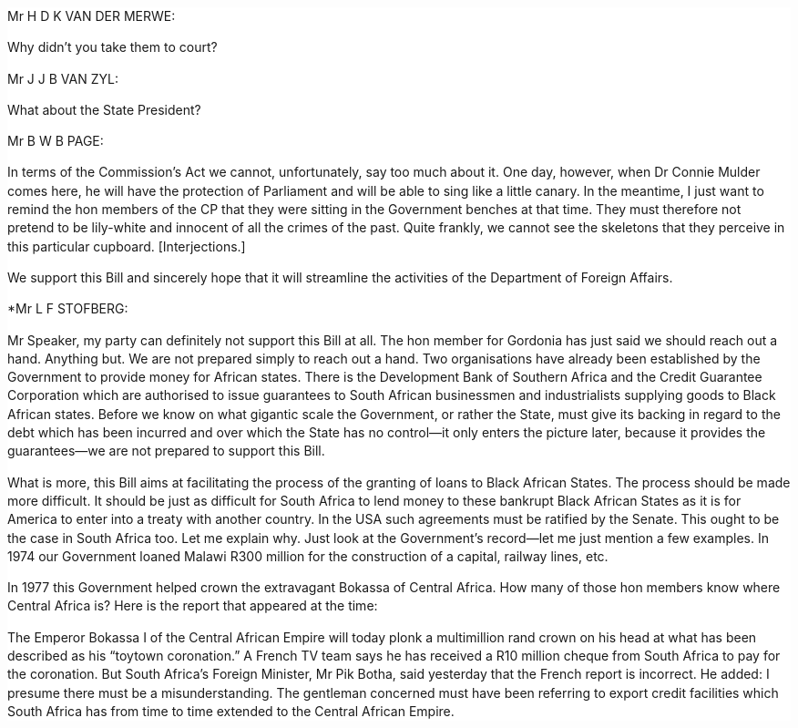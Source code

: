 <speech by="#van_der_merwe">

<from>Mr <person refersTo="hansard_za">H D K VAN DER MERWE</person>:</from>

<p>Why didn&#x2019;t you take them to court?</p>

</speech>

<speech by="#van_zyl">

<from>Mr <person refersTo="hansard_za">J J B VAN ZYL</person>:</from>

<p>What about the State President?</p>

</speech>

<speech by="#page">

<from>Mr <person refersTo="hansard_za">B W B PAGE</person>:</from>

<p>In terms of the Commission&#x2019;s Act we cannot, unfortunately, say too much about it. One day, however, when Dr Connie Mulder comes here, he will have the protection of Parliament and will be able to sing like a little canary. In the meantime, I just want to remind the hon members of the CP that they were sitting in the Government benches at that time. They must therefore not pretend to be lily-white and innocent of all the crimes of the past. Quite frankly, we cannot see the skeletons that they perceive in this particular cupboard. [Interjections.]</p>

<p>We support this Bill and sincerely hope that it will streamline the activities of the Department of Foreign Affairs.</p>

</speech>

<speech by="#stofberg">

<from>*Mr <person refersTo="hansard_za">L F STOFBERG</person>:</from>

<p>Mr Speaker, my party can definitely not support this Bill at all. The hon member for Gordonia has just said we should reach out a hand. Anything but. We are not prepared simply to reach out a hand. Two organisations have already been established by the Government to provide money for African states. There is the Development Bank of Southern Africa and the Credit Guarantee Corporation which are authorised to issue guarantees to South African businessmen and industrialists supplying goods to Black African states. Before we know on what gigantic scale the Government, or rather the State, must give its backing in regard to the debt which has been incurred and over which the State has no control&#x2014;it only enters the picture later, because it provides the guarantees&#x2014;we are not prepared to support this Bill.</p>

<p>What is more, this Bill aims at facilitating the process of the granting of loans to Black African States. The process should be made more difficult. It should be just as difficult for South Africa to lend money to these bankrupt Black African States as it is for America to enter into a treaty with another country. In the USA such agreements must be ratified by the Senate. This ought to be the case in South Africa too. Let me explain why. Just look at the Government&#x2019;s record&#x2014;let me just mention a few examples. In 1974 our Government loaned Malawi R300 million <span class="col_1887-1888" refersTo="page_0981"/>for the construction of a capital, railway lines, etc.</p>

<p>In 1977 this Government helped crown the extravagant Bokassa of Central Africa. How many of those hon members know where Central Africa is? Here is the report that appeared at the time:</p>

<block name="quote">The Emperor Bokassa I of the Central African Empire will today plonk a multimillion rand crown on his head at what has been described as his &#x201C;toytown coronation.&#x201D; A French TV team says he has received a R10 million cheque from South Africa to pay for the coronation. But South Africa&#x2019;s Foreign Minister, Mr Pik Botha, said yesterday that the French report is incorrect. He added: I presume there must be a misunderstanding. The gentleman concerned must have been referring to export credit facilities which South Africa has from time to time extended to the Central African Empire.</block>
